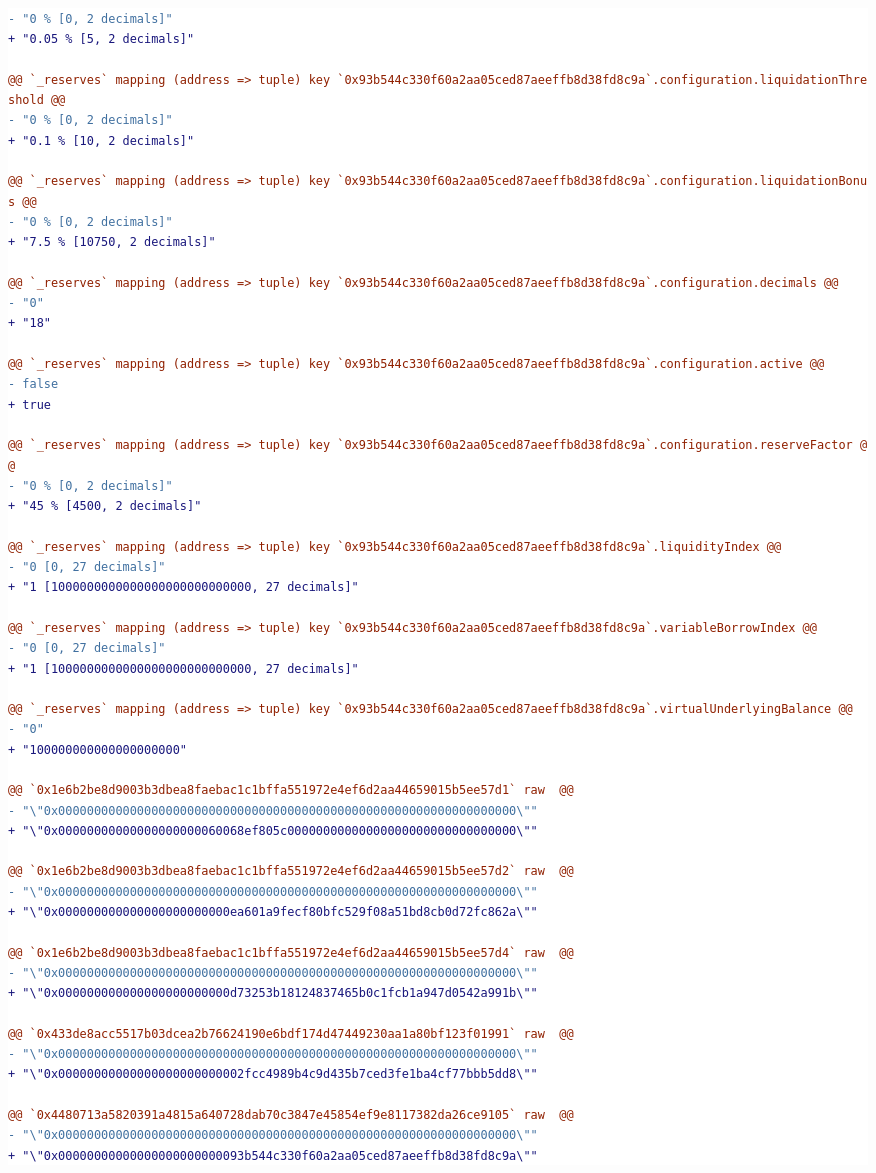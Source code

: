 ```diff
- "0 % [0, 2 decimals]"
+ "0.05 % [5, 2 decimals]"

@@ `_reserves` mapping (address => tuple) key `0x93b544c330f60a2aa05ced87aeeffb8d38fd8c9a`.configuration.liquidationThreshold @@
- "0 % [0, 2 decimals]"
+ "0.1 % [10, 2 decimals]"

@@ `_reserves` mapping (address => tuple) key `0x93b544c330f60a2aa05ced87aeeffb8d38fd8c9a`.configuration.liquidationBonus @@
- "0 % [0, 2 decimals]"
+ "7.5 % [10750, 2 decimals]"

@@ `_reserves` mapping (address => tuple) key `0x93b544c330f60a2aa05ced87aeeffb8d38fd8c9a`.configuration.decimals @@
- "0"
+ "18"

@@ `_reserves` mapping (address => tuple) key `0x93b544c330f60a2aa05ced87aeeffb8d38fd8c9a`.configuration.active @@
- false
+ true

@@ `_reserves` mapping (address => tuple) key `0x93b544c330f60a2aa05ced87aeeffb8d38fd8c9a`.configuration.reserveFactor @@
- "0 % [0, 2 decimals]"
+ "45 % [4500, 2 decimals]"

@@ `_reserves` mapping (address => tuple) key `0x93b544c330f60a2aa05ced87aeeffb8d38fd8c9a`.liquidityIndex @@
- "0 [0, 27 decimals]"
+ "1 [1000000000000000000000000000, 27 decimals]"

@@ `_reserves` mapping (address => tuple) key `0x93b544c330f60a2aa05ced87aeeffb8d38fd8c9a`.variableBorrowIndex @@
- "0 [0, 27 decimals]"
+ "1 [1000000000000000000000000000, 27 decimals]"

@@ `_reserves` mapping (address => tuple) key `0x93b544c330f60a2aa05ced87aeeffb8d38fd8c9a`.virtualUnderlyingBalance @@
- "0"
+ "100000000000000000000"

@@ `0x1e6b2be8d9003b3dbea8faebac1c1bffa551972e4ef6d2aa44659015b5ee57d1` raw  @@
- "\"0x0000000000000000000000000000000000000000000000000000000000000000\""
+ "\"0x00000000000000000000060068ef805c00000000000000000000000000000000\""

@@ `0x1e6b2be8d9003b3dbea8faebac1c1bffa551972e4ef6d2aa44659015b5ee57d2` raw  @@
- "\"0x0000000000000000000000000000000000000000000000000000000000000000\""
+ "\"0x000000000000000000000000ea601a9fecf80bfc529f08a51bd8cb0d72fc862a\""

@@ `0x1e6b2be8d9003b3dbea8faebac1c1bffa551972e4ef6d2aa44659015b5ee57d4` raw  @@
- "\"0x0000000000000000000000000000000000000000000000000000000000000000\""
+ "\"0x000000000000000000000000d73253b18124837465b0c1fcb1a947d0542a991b\""

@@ `0x433de8acc5517b03dcea2b76624190e6bdf174d47449230aa1a80bf123f01991` raw  @@
- "\"0x0000000000000000000000000000000000000000000000000000000000000000\""
+ "\"0x00000000000000000000000002fcc4989b4c9d435b7ced3fe1ba4cf77bbb5dd8\""

@@ `0x4480713a5820391a4815a640728dab70c3847e45854ef9e8117382da26ce9105` raw  @@
- "\"0x0000000000000000000000000000000000000000000000000000000000000000\""
+ "\"0x00000000000000000000000093b544c330f60a2aa05ced87aeeffb8d38fd8c9a\""

```